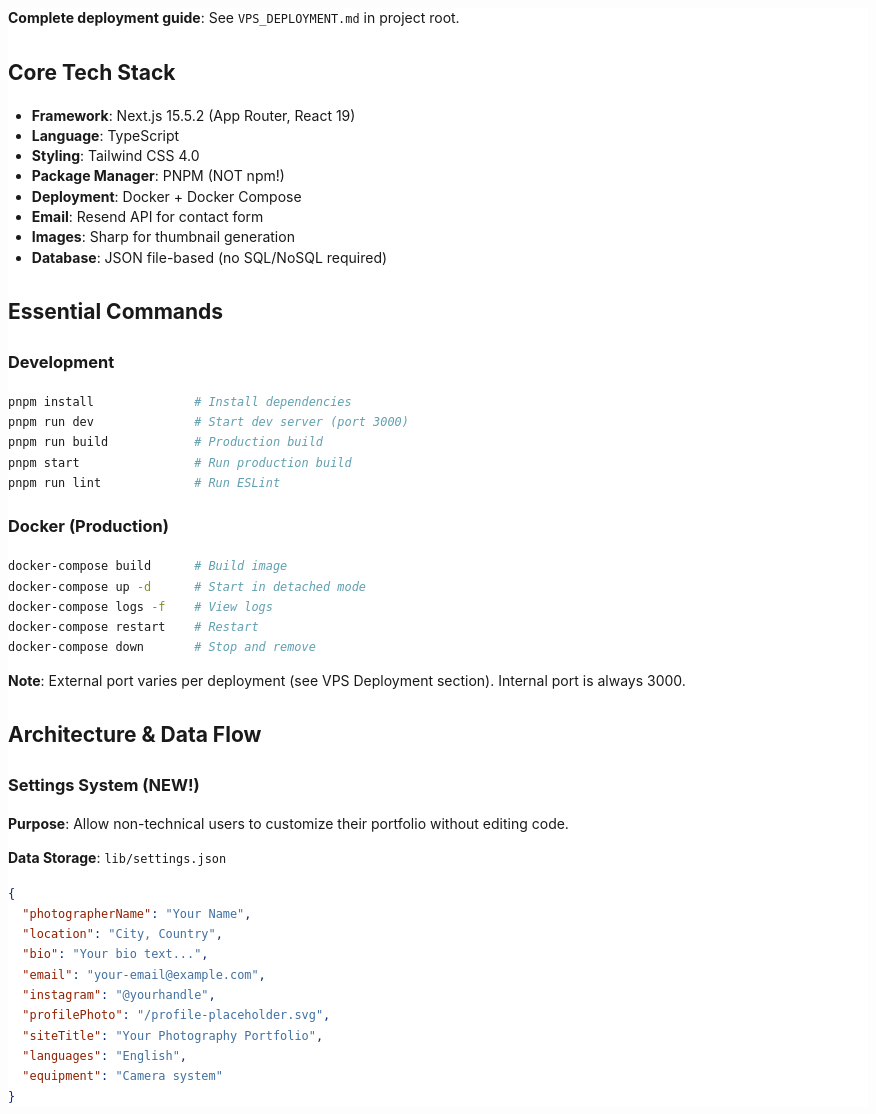 **Complete deployment guide**: See `VPS_DEPLOYMENT.md` in project root.

## Core Tech Stack

- **Framework**: Next.js 15.5.2 (App Router, React 19)
- **Language**: TypeScript
- **Styling**: Tailwind CSS 4.0
- **Package Manager**: PNPM (NOT npm!)
- **Deployment**: Docker + Docker Compose
- **Email**: Resend API for contact form
- **Images**: Sharp for thumbnail generation
- **Database**: JSON file-based (no SQL/NoSQL required)

## Essential Commands

### Development
```bash
pnpm install              # Install dependencies
pnpm run dev              # Start dev server (port 3000)
pnpm run build            # Production build
pnpm start                # Run production build
pnpm run lint             # Run ESLint
```

### Docker (Production)
```bash
docker-compose build      # Build image
docker-compose up -d      # Start in detached mode
docker-compose logs -f    # View logs
docker-compose restart    # Restart
docker-compose down       # Stop and remove
```
**Note**: External port varies per deployment (see VPS Deployment section). Internal port is always 3000.

## Architecture & Data Flow

### Settings System (NEW!)

**Purpose**: Allow non-technical users to customize their portfolio without editing code.

**Data Storage**: `lib/settings.json`
```json
{
  "photographerName": "Your Name",
  "location": "City, Country",
  "bio": "Your bio text...",
  "email": "your-email@example.com",
  "instagram": "@yourhandle",
  "profilePhoto": "/profile-placeholder.svg",
  "siteTitle": "Your Photography Portfolio",
  "languages": "English",
  "equipment": "Camera system"
}
```

